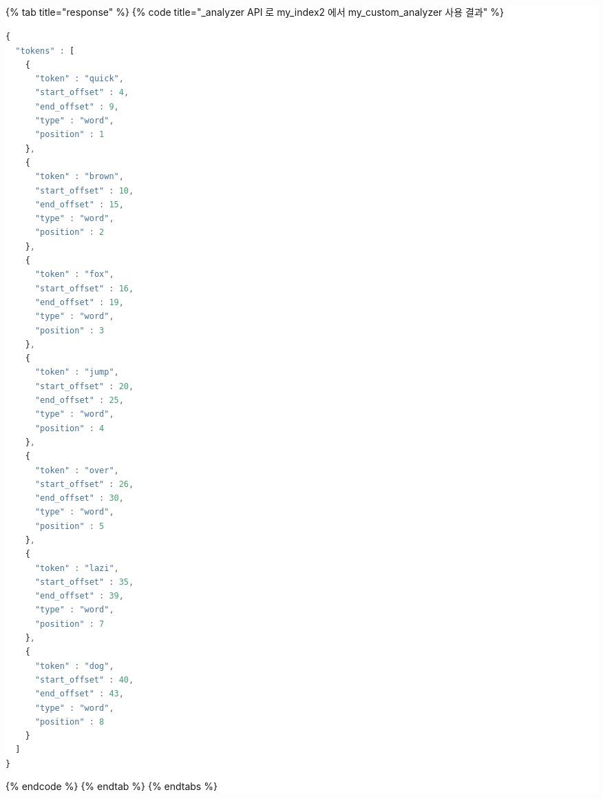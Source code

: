 {% tab title="response" %}
{% code title="_analyzer API 로 my_index2 에서 my_custom_analyzer 사용 결과" %}
```javascript
{
  "tokens" : [
    {
      "token" : "quick",
      "start_offset" : 4,
      "end_offset" : 9,
      "type" : "word",
      "position" : 1
    },
    {
      "token" : "brown",
      "start_offset" : 10,
      "end_offset" : 15,
      "type" : "word",
      "position" : 2
    },
    {
      "token" : "fox",
      "start_offset" : 16,
      "end_offset" : 19,
      "type" : "word",
      "position" : 3
    },
    {
      "token" : "jump",
      "start_offset" : 20,
      "end_offset" : 25,
      "type" : "word",
      "position" : 4
    },
    {
      "token" : "over",
      "start_offset" : 26,
      "end_offset" : 30,
      "type" : "word",
      "position" : 5
    },
    {
      "token" : "lazi",
      "start_offset" : 35,
      "end_offset" : 39,
      "type" : "word",
      "position" : 7
    },
    {
      "token" : "dog",
      "start_offset" : 40,
      "end_offset" : 43,
      "type" : "word",
      "position" : 8
    }
  ]
}
```
{% endcode %}
{% endtab %}
{% endtabs %}
